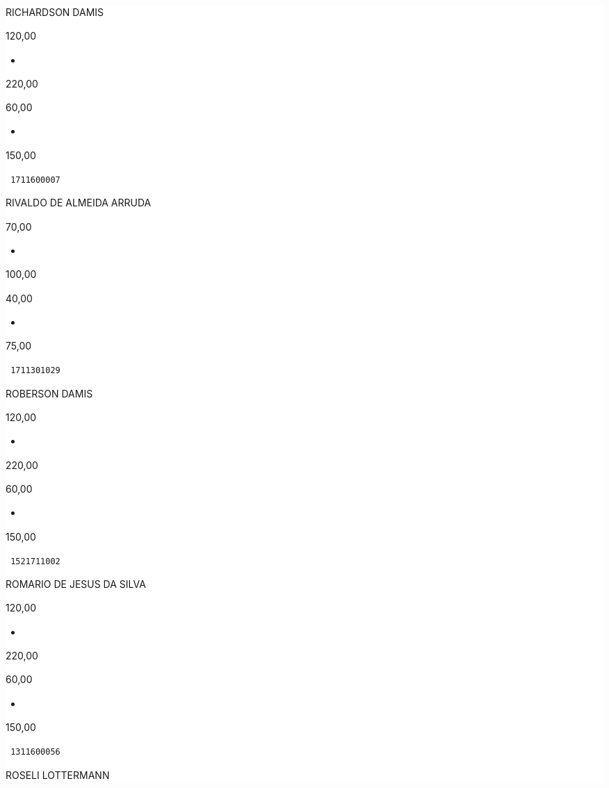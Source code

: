    RICHARDSON DAMIS

   120,00

   -

   220,00

   60,00

   -

   150,00

     1711600007

   RIVALDO DE ALMEIDA ARRUDA

   70,00

   -

   100,00

   40,00

   -

   75,00

     1711301029

   ROBERSON DAMIS

   120,00

   -

   220,00

   60,00

   -

   150,00

     1521711002

   ROMARIO DE JESUS DA SILVA

   120,00

   -

   220,00

   60,00

   -

   150,00

     1311600056

   ROSELI LOTTERMANN
